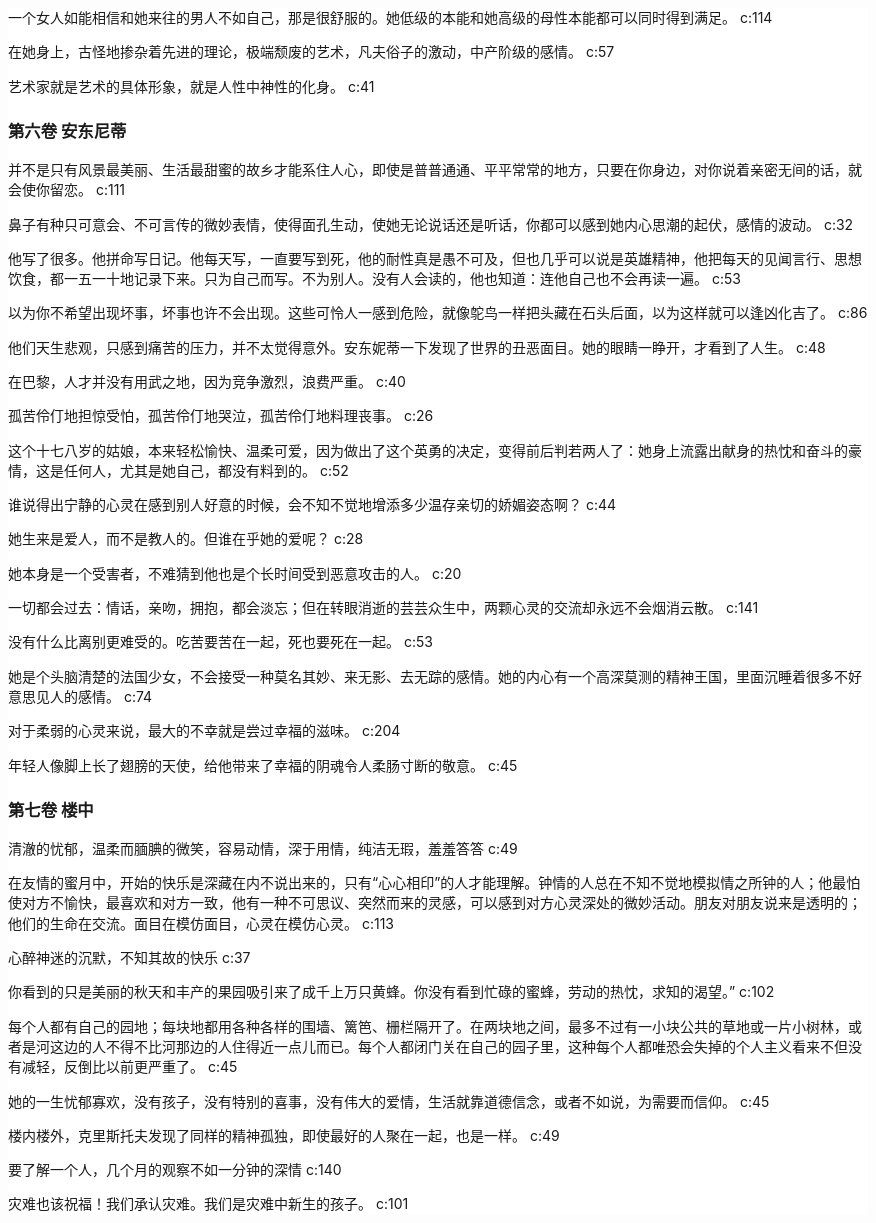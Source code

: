 一个女人如能相信和她来往的男人不如自己，那是很舒服的。她低级的本能和她高级的母性本能都可以同时得到满足。 c:114

在她身上，古怪地掺杂着先进的理论，极端颓废的艺术，凡夫俗子的激动，中产阶级的感情。 c:57

艺术家就是艺术的具体形象，就是人性中神性的化身。 c:41

### 第六卷 安东尼蒂

并不是只有风景最美丽、生活最甜蜜的故乡才能系住人心，即使是普普通通、平平常常的地方，只要在你身边，对你说着亲密无间的话，就会使你留恋。 c:111

鼻子有种只可意会、不可言传的微妙表情，使得面孔生动，使她无论说话还是听话，你都可以感到她内心思潮的起伏，感情的波动。 c:32

他写了很多。他拼命写日记。他每天写，一直要写到死，他的耐性真是愚不可及，但也几乎可以说是英雄精神，他把每天的见闻言行、思想饮食，都一五一十地记录下来。只为自己而写。不为别人。没有人会读的，他也知道：连他自己也不会再读一遍。 c:53

以为你不希望出现坏事，坏事也许不会出现。这些可怜人一感到危险，就像鸵鸟一样把头藏在石头后面，以为这样就可以逢凶化吉了。 c:86

他们天生悲观，只感到痛苦的压力，并不太觉得意外。安东妮蒂一下发现了世界的丑恶面目。她的眼睛一睁开，才看到了人生。 c:48

在巴黎，人才并没有用武之地，因为竞争激烈，浪费严重。 c:40

孤苦伶仃地担惊受怕，孤苦伶仃地哭泣，孤苦伶仃地料理丧事。 c:26

这个十七八岁的姑娘，本来轻松愉快、温柔可爱，因为做出了这个英勇的决定，变得前后判若两人了：她身上流露出献身的热忱和奋斗的豪情，这是任何人，尤其是她自己，都没有料到的。 c:52

谁说得出宁静的心灵在感到别人好意的时候，会不知不觉地增添多少温存亲切的娇媚姿态啊？ c:44

她生来是爱人，而不是教人的。但谁在乎她的爱呢？ c:28

她本身是一个受害者，不难猜到他也是个长时间受到恶意攻击的人。 c:20

一切都会过去：情话，亲吻，拥抱，都会淡忘；但在转眼消逝的芸芸众生中，两颗心灵的交流却永远不会烟消云散。 c:141

没有什么比离别更难受的。吃苦要苦在一起，死也要死在一起。 c:53

她是个头脑清楚的法国少女，不会接受一种莫名其妙、来无影、去无踪的感情。她的内心有一个高深莫测的精神王国，里面沉睡着很多不好意思见人的感情。 c:74

对于柔弱的心灵来说，最大的不幸就是尝过幸福的滋味。 c:204

年轻人像脚上长了翅膀的天使，给他带来了幸福的阴魂令人柔肠寸断的敬意。 c:45

### 第七卷 楼中

清澈的忧郁，温柔而腼腆的微笑，容易动情，深于用情，纯洁无瑕，羞羞答答 c:49

在友情的蜜月中，开始的快乐是深藏在内不说出来的，只有“心心相印”的人才能理解。钟情的人总在不知不觉地模拟情之所钟的人；他最怕使对方不愉快，最喜欢和对方一致，他有一种不可思议、突然而来的灵感，可以感到对方心灵深处的微妙活动。朋友对朋友说来是透明的；他们的生命在交流。面目在模仿面目，心灵在模仿心灵。 c:113

心醉神迷的沉默，不知其故的快乐 c:37

你看到的只是美丽的秋天和丰产的果园吸引来了成千上万只黄蜂。你没有看到忙碌的蜜蜂，劳动的热忱，求知的渴望。” c:102

每个人都有自己的园地；每块地都用各种各样的围墙、篱笆、栅栏隔开了。在两块地之间，最多不过有一小块公共的草地或一片小树林，或者是河这边的人不得不比河那边的人住得近一点儿而已。每个人都闭门关在自己的园子里，这种每个人都唯恐会失掉的个人主义看来不但没有减轻，反倒比以前更严重了。 c:45

她的一生忧郁寡欢，没有孩子，没有特别的喜事，没有伟大的爱情，生活就靠道德信念，或者不如说，为需要而信仰。 c:45

楼内楼外，克里斯托夫发现了同样的精神孤独，即使最好的人聚在一起，也是一样。 c:49

要了解一个人，几个月的观察不如一分钟的深情 c:140

灾难也该祝福！我们承认灾难。我们是灾难中新生的孩子。 c:101

